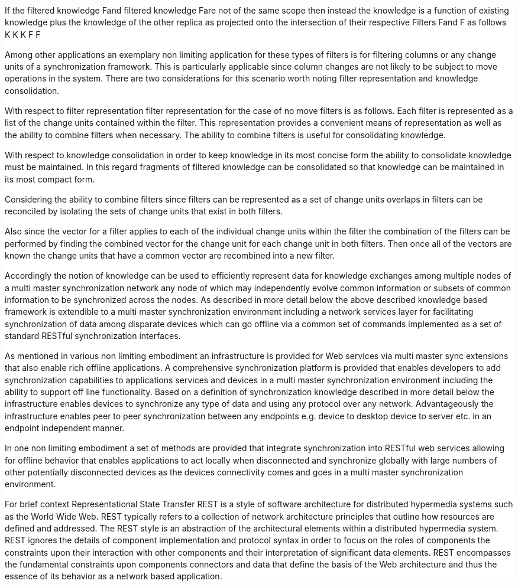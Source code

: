 If the filtered knowledge Fand filtered knowledge Fare not of the same scope then instead the knowledge is a function of existing knowledge plus the knowledge of the other replica as projected onto the intersection of their respective Filters Fand F as follows K K K F F 

Among other applications an exemplary non limiting application for these types of filters is for filtering columns or any change units of a synchronization framework. This is particularly applicable since column changes are not likely to be subject to move operations in the system. There are two considerations for this scenario worth noting filter representation and knowledge consolidation.

With respect to filter representation filter representation for the case of no move filters is as follows. Each filter is represented as a list of the change units contained within the filter. This representation provides a convenient means of representation as well as the ability to combine filters when necessary. The ability to combine filters is useful for consolidating knowledge.

With respect to knowledge consolidation in order to keep knowledge in its most concise form the ability to consolidate knowledge must be maintained. In this regard fragments of filtered knowledge can be consolidated so that knowledge can be maintained in its most compact form.

Considering the ability to combine filters since filters can be represented as a set of change units overlaps in filters can be reconciled by isolating the sets of change units that exist in both filters.

Also since the vector for a filter applies to each of the individual change units within the filter the combination of the filters can be performed by finding the combined vector for the change unit for each change unit in both filters. Then once all of the vectors are known the change units that have a common vector are recombined into a new filter.

Accordingly the notion of knowledge can be used to efficiently represent data for knowledge exchanges among multiple nodes of a multi master synchronization network any node of which may independently evolve common information or subsets of common information to be synchronized across the nodes. As described in more detail below the above described knowledge based framework is extendible to a multi master synchronization environment including a network services layer for facilitating synchronization of data among disparate devices which can go offline via a common set of commands implemented as a set of standard RESTful synchronization interfaces.

As mentioned in various non limiting embodiment an infrastructure is provided for Web services via multi master sync extensions that also enable rich offline applications. A comprehensive synchronization platform is provided that enables developers to add synchronization capabilities to applications services and devices in a multi master synchronization environment including the ability to support off line functionality. Based on a definition of synchronization knowledge described in more detail below the infrastructure enables devices to synchronize any type of data and using any protocol over any network. Advantageously the infrastructure enables peer to peer synchronization between any endpoints e.g. device to desktop device to server etc. in an endpoint independent manner.

In one non limiting embodiment a set of methods are provided that integrate synchronization into RESTful web services allowing for offline behavior that enables applications to act locally when disconnected and synchronize globally with large numbers of other potentially disconnected devices as the devices connectivity comes and goes in a multi master synchronization environment.

For brief context Representational State Transfer REST is a style of software architecture for distributed hypermedia systems such as the World Wide Web. REST typically refers to a collection of network architecture principles that outline how resources are defined and addressed. The REST style is an abstraction of the architectural elements within a distributed hypermedia system. REST ignores the details of component implementation and protocol syntax in order to focus on the roles of components the constraints upon their interaction with other components and their interpretation of significant data elements. REST encompasses the fundamental constraints upon components connectors and data that define the basis of the Web architecture and thus the essence of its behavior as a network based application.
